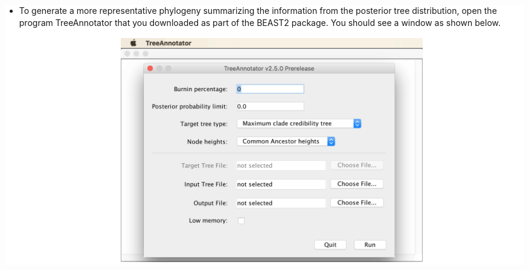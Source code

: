 * To generate a more representative phylogeny summarizing the information from the posterior tree distribution, open the program TreeAnnotator that you downloaded as part of the BEAST2 package. You should see a window as shown below.<p align="center"><img src="img/treeannotator1.png" alt="TreeAnnotator" width="500"></p>
